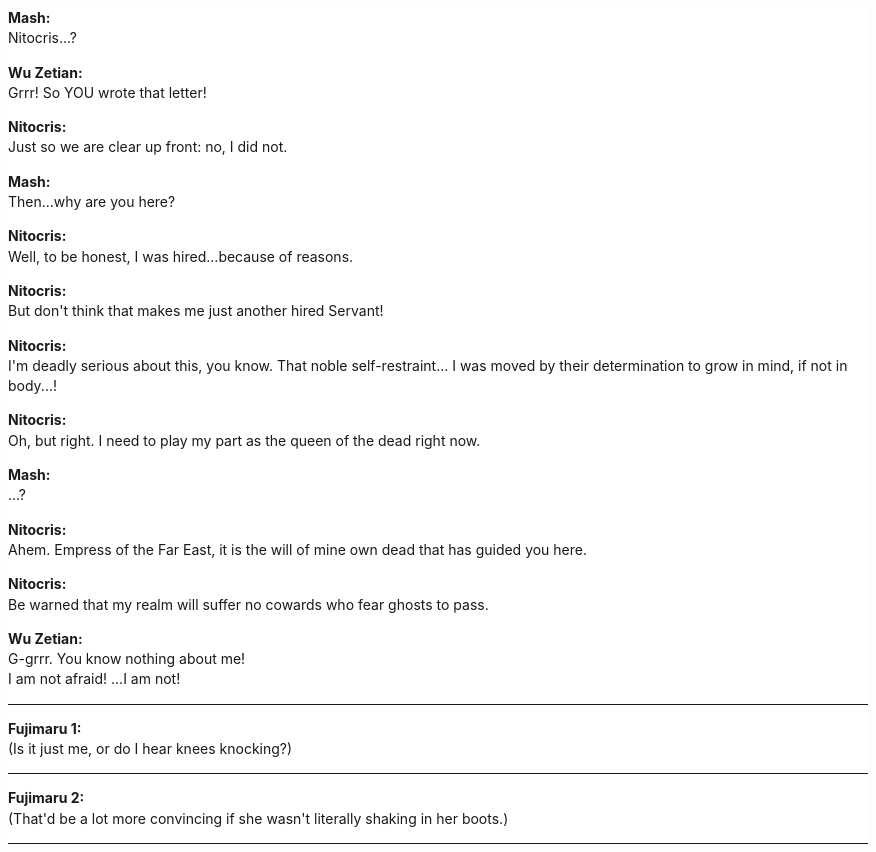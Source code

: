    
**Mash:**   
Nitocris...?  
  
   
**Wu Zetian:**   
Grrr! So YOU wrote that letter!  
  
   
**Nitocris:**   
Just so we are clear up front: no, I did not.  
  
   
**Mash:**   
Then...why are you here?  
  
   
**Nitocris:**   
Well, to be honest, I was hired...because of reasons.  
  
   
**Nitocris:**   
But don't think that makes me just another hired Servant!  
  
   
**Nitocris:**   
I'm deadly serious about this, you know. That noble self-restraint... I was moved by their determination to grow in mind, if not in body...!  
  
   
**Nitocris:**   
Oh, but right. I need to play my part as the queen of the dead right now.  
  
   
**Mash:**   
...?  
  
   
**Nitocris:**   
Ahem. Empress of the Far East, it is the will of mine own dead that has guided you here.  
  
   
**Nitocris:**   
Be warned that my realm will suffer no cowards who fear ghosts to pass.  
  
   
**Wu Zetian:**   
G-grrr. You know nothing about me!  
I am not afraid! ...I am not!  
  
   
  
---  
  
**Fujimaru 1:**   
(Is it just me, or do I hear knees knocking?)  
  
---  
  
**Fujimaru 2:**   
(That'd be a lot more convincing if she wasn't literally shaking in her boots.)  
  
  
---  
   
